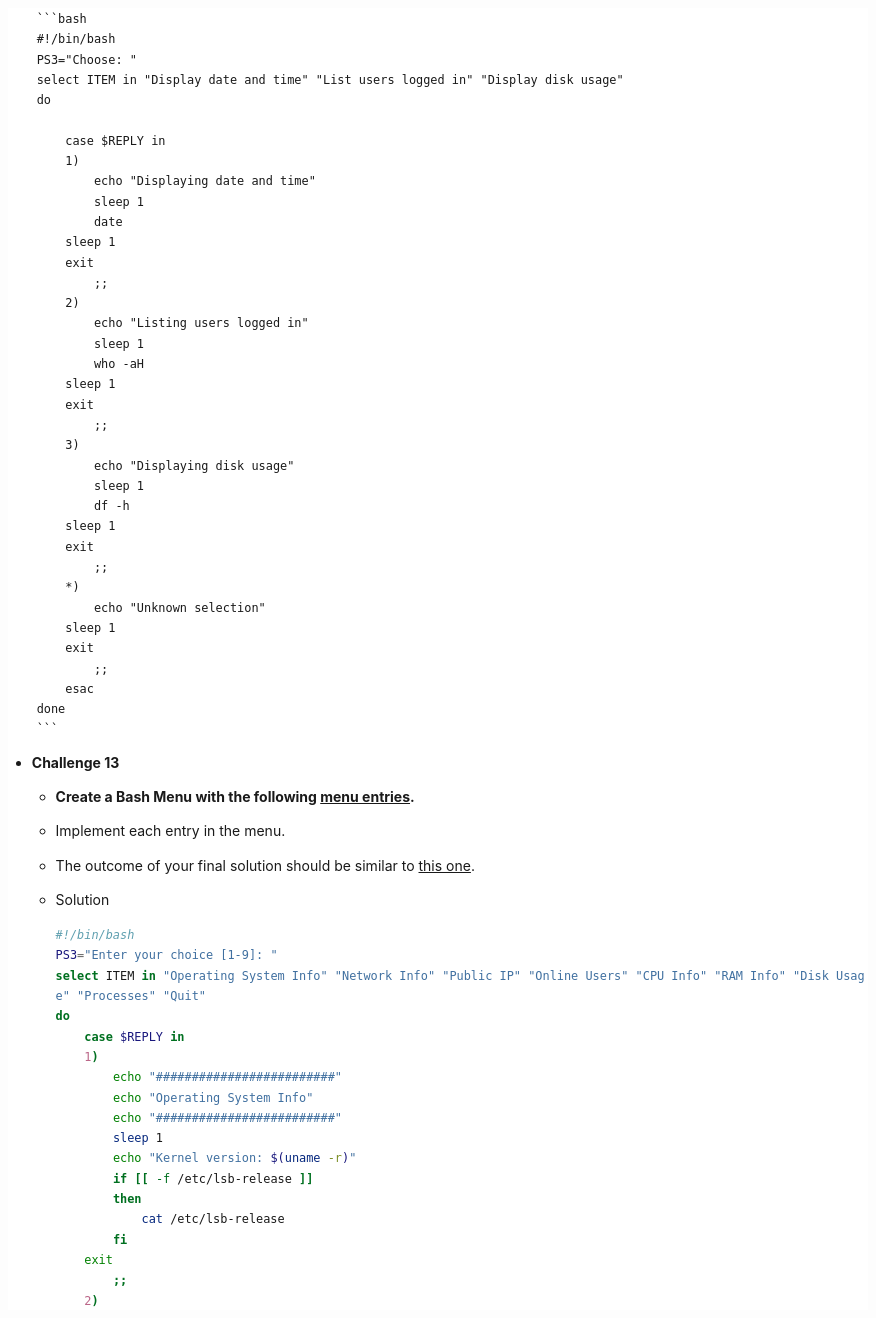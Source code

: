         ```bash
        #!/bin/bash
        PS3="Choose: "
        select ITEM in "Display date and time" "List users logged in" "Display disk usage"
        do
        
        	case $REPLY in
        	1)
        		echo "Displaying date and time"
        		sleep 1
        		date
            sleep 1
            exit
        		;;
        	2)
        		echo "Listing users logged in"
        		sleep 1
        		who -aH
            sleep 1
            exit
        		;;
        	3)
        		echo "Displaying disk usage"
        		sleep 1
        		df -h
            sleep 1
            exit
        		;;
        	*)
        		echo "Unknown selection"
            sleep 1
            exit
        		;;
        	esac
        done
        ```
        
- **Challenge 13**
    - **Create a Bash Menu with the following [menu entries](https://drive.google.com/file/d/1X799twxp_aO8Ke3A4nMIg3lLaQxaNy-9/view?usp=sharing).**
    - Implement each entry in the menu.
    - The outcome of your final solution should be similar to [this one](https://drive.google.com/file/d/1N2R1W-3nlMcH9zEovMCMtHWqyMwVFYCC/view?usp=sharing).
    - Solution
        
        ```bash
        #!/bin/bash
        PS3="Enter your choice [1-9]: "
        select ITEM in "Operating System Info" "Network Info" "Public IP" "Online Users" "CPU Info" "RAM Info" "Disk Usage" "Processes" "Quit"
        do
        	case $REPLY in
        	1)
        		echo "#########################"
        		echo "Operating System Info"
        		echo "#########################"
        		sleep 1
        		echo "Kernel version: $(uname -r)"
        		if [[ -f /etc/lsb-release ]]
        		then
        			cat /etc/lsb-release
        		fi
            exit
        		;;
        	2)